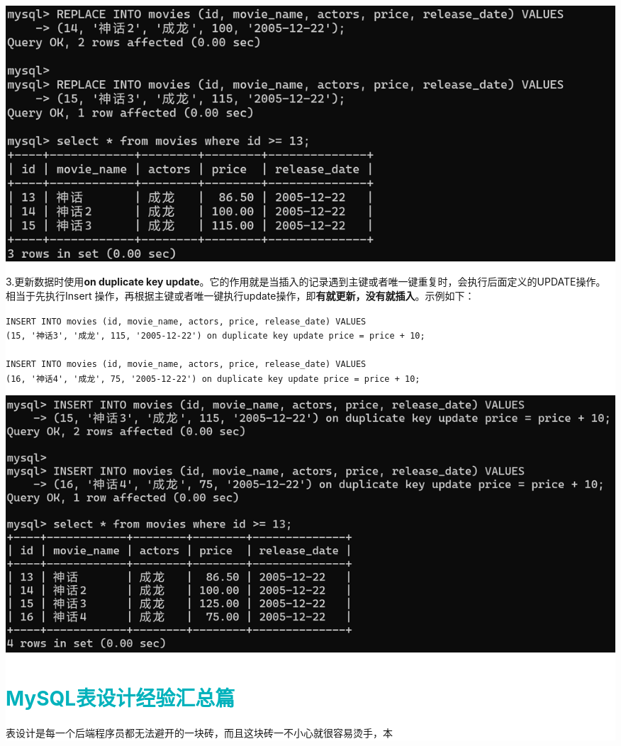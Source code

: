 ![1741009080468-7d4ff11a-0b7e-491d-b909-365af9a96bd4.png](./img/DGpPDSoRvSi_vHdE/1741009080468-7d4ff11a-0b7e-491d-b909-365af9a96bd4-999255.png)

3.更新数据时使用**on duplicate key update**。它的作用就是当插入的记录遇到主键或者唯一键重复时，会执行后面定义的UPDATE操作。相当于先执行Insert 操作，再根据主键或者唯一键执行update操作，即**有就更新，没有就插入**。示例如下：

```plsql
INSERT INTO movies (id, movie_name, actors, price, release_date) VALUES
(15, '神话3', '成龙', 115, '2005-12-22') on duplicate key update price = price + 10;

INSERT INTO movies (id, movie_name, actors, price, release_date) VALUES
(16, '神话4', '成龙', 75, '2005-12-22') on duplicate key update price = price + 10;
```

![1741009118730-56414e05-a0ec-4a76-87e3-f78825fd98d5.png](./img/DGpPDSoRvSi_vHdE/1741009118730-56414e05-a0ec-4a76-87e3-f78825fd98d5-470725.png)

# <font style="color:#01B2BC;">MySQL表设计经验汇总篇</font>
表设计是每一个后端程序员都无法避开的一块砖，而且这块砖一不小心就很容易烫手，本
